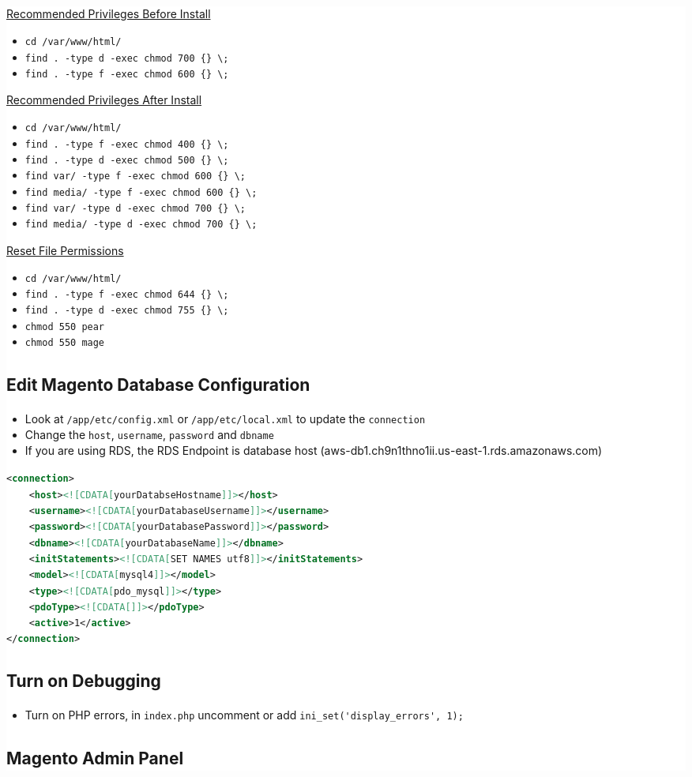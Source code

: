 [Recommended Privileges Before Install](http://devdocs.magento.com/guides/m1x/install/installer-privileges_before.html)

- `cd /var/www/html/`
- `find . -type d -exec chmod 700 {} \;`
- `find . -type f -exec chmod 600 {} \;`

[Recommended Privileges After Install](http://devdocs.magento.com/guides/m1x/install/installer-privileges_after.html)

- `cd /var/www/html/`
- `find . -type f -exec chmod 400 {} \;`
- `find . -type d -exec chmod 500 {} \;`
- `find var/ -type f -exec chmod 600 {} \;`
- `find media/ -type f -exec chmod 600 {} \;`
- `find var/ -type d -exec chmod 700 {} \;`
- `find media/ -type d -exec chmod 700 {} \;`

[Reset File Permissions](https://support.terranetwork.net/web/knowledgebase/119/Resetting-File-Permissions-for-Magento.html)

- `cd /var/www/html/`
- `find . -type f -exec chmod 644 {} \;`
- `find . -type d -exec chmod 755 {} \;`
- `chmod 550 pear`
- `chmod 550 mage`

## Edit Magento Database Configuration

- Look at `/app/etc/config.xml` or `/app/etc/local.xml` to update the `connection`
- Change the `host`, `username`, `password` and `dbname`
- If you are using RDS, the RDS Endpoint is database host (aws-db1.ch9n1thno1ii.us-east-1.rds.amazonaws.com)

```xml
<connection>
    <host><![CDATA[yourDatabseHostname]]></host>
    <username><![CDATA[yourDatabaseUsername]]></username>
    <password><![CDATA[yourDatabasePassword]]></password>
    <dbname><![CDATA[yourDatabaseName]]></dbname>
    <initStatements><![CDATA[SET NAMES utf8]]></initStatements>
    <model><![CDATA[mysql4]]></model>
    <type><![CDATA[pdo_mysql]]></type>
    <pdoType><![CDATA[]]></pdoType>
    <active>1</active>
</connection>
```

## Turn on Debugging

- Turn on PHP errors, in `index.php` uncomment or add `ini_set('display_errors', 1);`

## Magento Admin Panel
